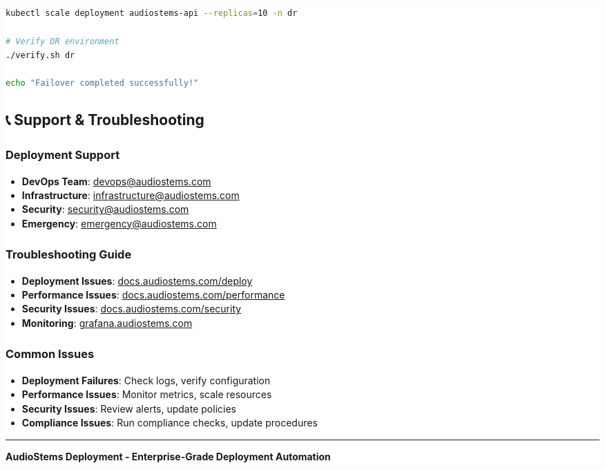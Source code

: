 ```bash
kubectl scale deployment audiostems-api --replicas=10 -n dr

# Verify DR environment
./verify.sh dr

echo "Failover completed successfully!"
```

## 📞 Support & Troubleshooting

### Deployment Support
- **DevOps Team**: [devops@audiostems.com](mailto:devops@audiostems.com)
- **Infrastructure**: [infrastructure@audiostems.com](mailto:infrastructure@audiostems.com)
- **Security**: [security@audiostems.com](mailto:security@audiostems.com)
- **Emergency**: [emergency@audiostems.com](mailto:emergency@audiostems.com)

### Troubleshooting Guide
- **Deployment Issues**: [docs.audiostems.com/deploy](https://docs.audiostems.com/deploy)
- **Performance Issues**: [docs.audiostems.com/performance](https://docs.audiostems.com/performance)
- **Security Issues**: [docs.audiostems.com/security](https://docs.audiostems.com/security)
- **Monitoring**: [grafana.audiostems.com](https://grafana.audiostems.com)

### Common Issues
- **Deployment Failures**: Check logs, verify configuration
- **Performance Issues**: Monitor metrics, scale resources
- **Security Issues**: Review alerts, update policies
- **Compliance Issues**: Run compliance checks, update procedures

---

**AudioStems Deployment - Enterprise-Grade Deployment Automation** 